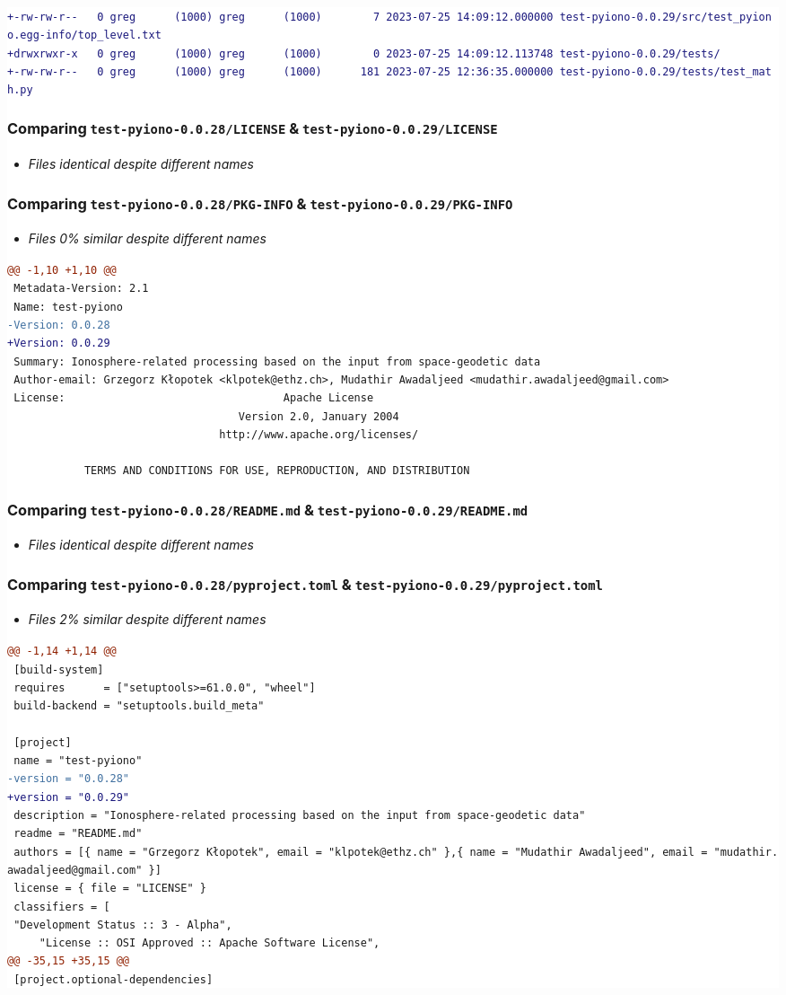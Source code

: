 ```diff
+-rw-rw-r--   0 greg      (1000) greg      (1000)        7 2023-07-25 14:09:12.000000 test-pyiono-0.0.29/src/test_pyiono.egg-info/top_level.txt
+drwxrwxr-x   0 greg      (1000) greg      (1000)        0 2023-07-25 14:09:12.113748 test-pyiono-0.0.29/tests/
+-rw-rw-r--   0 greg      (1000) greg      (1000)      181 2023-07-25 12:36:35.000000 test-pyiono-0.0.29/tests/test_math.py
```

### Comparing `test-pyiono-0.0.28/LICENSE` & `test-pyiono-0.0.29/LICENSE`

 * *Files identical despite different names*

### Comparing `test-pyiono-0.0.28/PKG-INFO` & `test-pyiono-0.0.29/PKG-INFO`

 * *Files 0% similar despite different names*

```diff
@@ -1,10 +1,10 @@
 Metadata-Version: 2.1
 Name: test-pyiono
-Version: 0.0.28
+Version: 0.0.29
 Summary: Ionosphere-related processing based on the input from space-geodetic data
 Author-email: Grzegorz Kłopotek <klpotek@ethz.ch>, Mudathir Awadaljeed <mudathir.awadaljeed@gmail.com>
 License:                                  Apache License
                                    Version 2.0, January 2004
                                 http://www.apache.org/licenses/
         
            TERMS AND CONDITIONS FOR USE, REPRODUCTION, AND DISTRIBUTION
```

### Comparing `test-pyiono-0.0.28/README.md` & `test-pyiono-0.0.29/README.md`

 * *Files identical despite different names*

### Comparing `test-pyiono-0.0.28/pyproject.toml` & `test-pyiono-0.0.29/pyproject.toml`

 * *Files 2% similar despite different names*

```diff
@@ -1,14 +1,14 @@
 [build-system]
 requires      = ["setuptools>=61.0.0", "wheel"]
 build-backend = "setuptools.build_meta"
 
 [project]
 name = "test-pyiono"
-version = "0.0.28"
+version = "0.0.29"
 description = "Ionosphere-related processing based on the input from space-geodetic data"
 readme = "README.md"
 authors = [{ name = "Grzegorz Kłopotek", email = "klpotek@ethz.ch" },{ name = "Mudathir Awadaljeed", email = "mudathir.awadaljeed@gmail.com" }]
 license = { file = "LICENSE" }
 classifiers = [
 "Development Status :: 3 - Alpha",
     "License :: OSI Approved :: Apache Software License",
@@ -35,15 +35,15 @@
 [project.optional-dependencies]
```